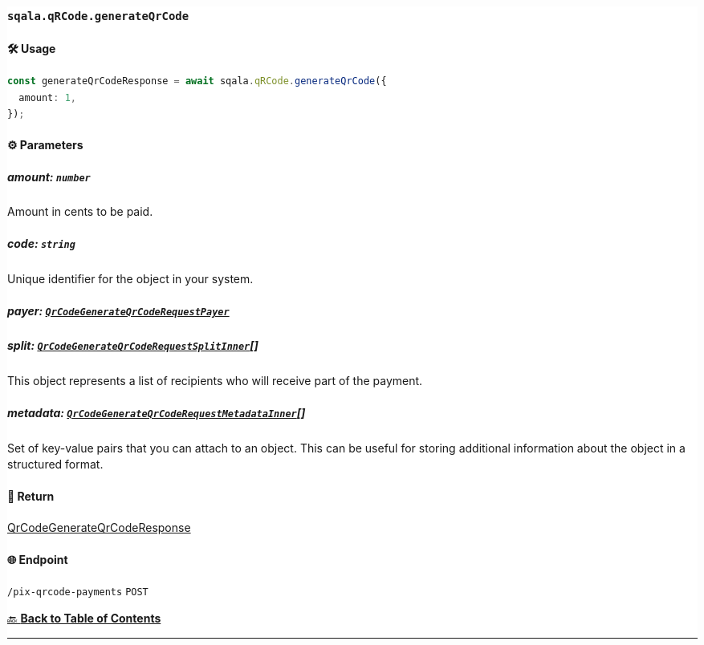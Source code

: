 
### `sqala.qRCode.generateQrCode`<a id="sqalaqrcodegenerateqrcode"></a>



#### 🛠️ Usage<a id="🛠️-usage"></a>

```typescript
const generateQrCodeResponse = await sqala.qRCode.generateQrCode({
  amount: 1,
});
```

#### ⚙️ Parameters<a id="⚙️-parameters"></a>

##### amount: `number`<a id="amount-number"></a>

Amount in cents to be paid.

##### code: `string`<a id="code-string"></a>

Unique identifier for the object in your system.

##### payer: [`QrCodeGenerateQrCodeRequestPayer`](./models/qr-code-generate-qr-code-request-payer.ts)<a id="payer-qrcodegenerateqrcoderequestpayermodelsqr-code-generate-qr-code-request-payerts"></a>

##### split: [`QrCodeGenerateQrCodeRequestSplitInner`](./models/qr-code-generate-qr-code-request-split-inner.ts)[]<a id="split-qrcodegenerateqrcoderequestsplitinnermodelsqr-code-generate-qr-code-request-split-innerts"></a>

This object represents a list of recipients who will receive part of the payment.

##### metadata: [`QrCodeGenerateQrCodeRequestMetadataInner`](./models/qr-code-generate-qr-code-request-metadata-inner.ts)[]<a id="metadata-qrcodegenerateqrcoderequestmetadatainnermodelsqr-code-generate-qr-code-request-metadata-innerts"></a>

Set of key-value pairs that you can attach to an object. This can be useful for storing additional information about the object in a structured format.

#### 🔄 Return<a id="🔄-return"></a>

[QrCodeGenerateQrCodeResponse](./models/qr-code-generate-qr-code-response.ts)

#### 🌐 Endpoint<a id="🌐-endpoint"></a>

`/pix-qrcode-payments` `POST`

[🔙 **Back to Table of Contents**](#table-of-contents)

---
